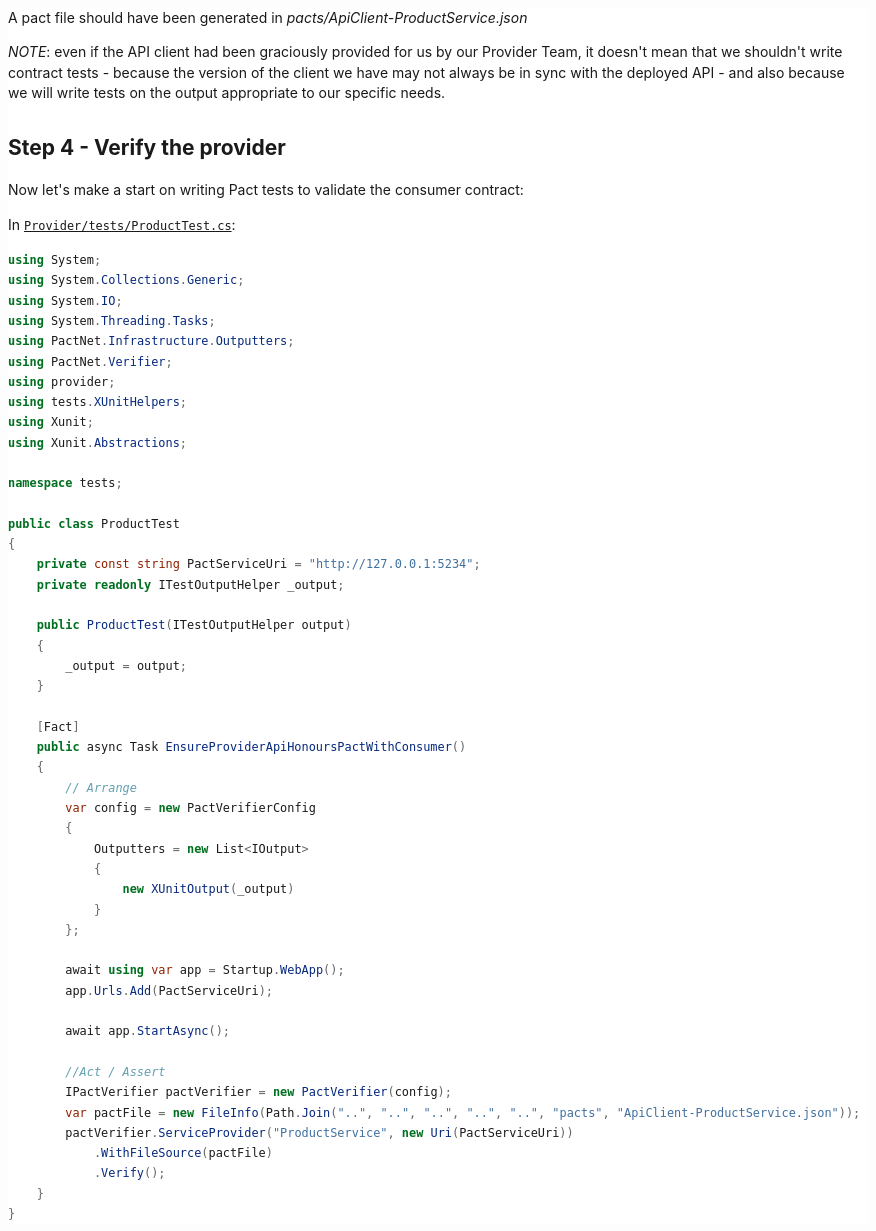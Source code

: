 
A pact file should have been generated in *pacts/ApiClient-ProductService.json*

*NOTE*: even if the API client had been graciously provided for us by our Provider Team, it doesn't mean that we shouldn't write contract tests - because the version of the client we have may not always be in sync with the deployed API - and also because we will write tests on the output appropriate to our specific needs.

## Step 4 - Verify the provider

Now let's make a start on writing Pact tests to validate the consumer contract:

In [`Provider/tests/ProductTest.cs`](Provider/tests/ProductTest.cs):

```csharp
using System;
using System.Collections.Generic;
using System.IO;
using System.Threading.Tasks;
using PactNet.Infrastructure.Outputters;
using PactNet.Verifier;
using provider;
using tests.XUnitHelpers;
using Xunit;
using Xunit.Abstractions;

namespace tests;

public class ProductTest
{
    private const string PactServiceUri = "http://127.0.0.1:5234";
    private readonly ITestOutputHelper _output;

    public ProductTest(ITestOutputHelper output)
    {
        _output = output;
    }

    [Fact]
    public async Task EnsureProviderApiHonoursPactWithConsumer()
    {
        // Arrange
        var config = new PactVerifierConfig
        {
            Outputters = new List<IOutput>
            {
                new XUnitOutput(_output)
            }
        };

        await using var app = Startup.WebApp();
        app.Urls.Add(PactServiceUri);
        
        await app.StartAsync();

        //Act / Assert
        IPactVerifier pactVerifier = new PactVerifier(config);
        var pactFile = new FileInfo(Path.Join("..", "..", "..", "..", "..", "pacts", "ApiClient-ProductService.json"));
        pactVerifier.ServiceProvider("ProductService", new Uri(PactServiceUri))
            .WithFileSource(pactFile)
            .Verify();
    }
}
```
